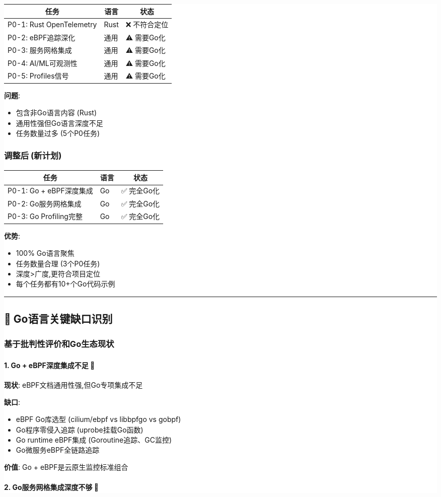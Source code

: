 | 任务 | 语言 | 状态 |
|------|------|------|
| P0-1: Rust OpenTelemetry | Rust | ❌ 不符合定位 |
| P0-2: eBPF追踪深化 | 通用 | ⚠️  需要Go化 |
| P0-3: 服务网格集成 | 通用 | ⚠️  需要Go化 |
| P0-4: AI/ML可观测性 | 通用 | ⚠️  需要Go化 |
| P0-5: Profiles信号 | 通用 | ⚠️  需要Go化 |

**问题**:

- 包含非Go语言内容 (Rust)
- 通用性强但Go语言深度不足
- 任务数量过多 (5个P0任务)

### 调整后 (新计划)

| 任务 | 语言 | 状态 |
|------|------|------|
| P0-1: Go + eBPF深度集成 | Go | ✅ 完全Go化 |
| P0-2: Go服务网格集成 | Go | ✅ 完全Go化 |
| P0-3: Go Profiling完整 | Go | ✅ 完全Go化 |

**优势**:

- 100% Go语言聚焦
- 任务数量合理 (3个P0任务)
- 深度>广度,更符合项目定位
- 每个任务都有10+个Go代码示例

---

## 🎯 Go语言关键缺口识别

### 基于批判性评价和Go生态现状

#### 1. Go + eBPF深度集成不足 🔴

**现状**: eBPF文档通用性强,但Go专项集成不足

**缺口**:

- eBPF Go库选型 (cilium/ebpf vs libbpfgo vs gobpf)
- Go程序零侵入追踪 (uprobe挂载Go函数)
- Go runtime eBPF集成 (Goroutine追踪、GC监控)
- Go微服务eBPF全链路追踪

**价值**: Go + eBPF是云原生监控标准组合

#### 2. Go服务网格集成深度不够 🔴
